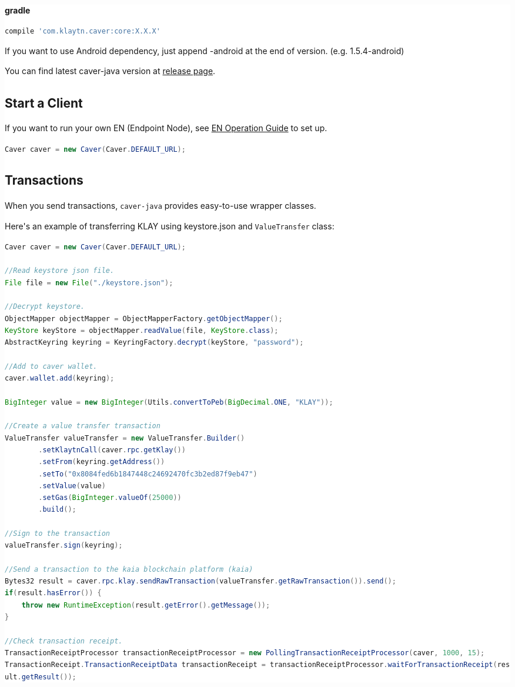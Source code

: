 **gradle**
```groovy
compile 'com.klaytn.caver:core:X.X.X'
```
If you want to use Android dependency, just append -android at the end of version. (e.g. 1.5.4-android)

You can find latest caver-java version at [release page](https://github.com/kaiachain/caver-java/releases).

## Start a Client
If you want to run your own EN (Endpoint Node), see [EN Operation Guide](https://docs.kaia.io/docs/nodes/endpoint-node/) to set up.

```java
Caver caver = new Caver(Caver.DEFAULT_URL);
```

## Transactions
When you send transactions, `caver-java` provides easy-to-use wrapper classes. 

Here's an example of transferring KLAY using keystore.json and `ValueTransfer` class:
```java
Caver caver = new Caver(Caver.DEFAULT_URL);

//Read keystore json file.
File file = new File("./keystore.json");

//Decrypt keystore.
ObjectMapper objectMapper = ObjectMapperFactory.getObjectMapper();
KeyStore keyStore = objectMapper.readValue(file, KeyStore.class);
AbstractKeyring keyring = KeyringFactory.decrypt(keyStore, "password");

//Add to caver wallet.
caver.wallet.add(keyring);

BigInteger value = new BigInteger(Utils.convertToPeb(BigDecimal.ONE, "KLAY"));

//Create a value transfer transaction
ValueTransfer valueTransfer = new ValueTransfer.Builder()
        .setKlaytnCall(caver.rpc.getKlay())
        .setFrom(keyring.getAddress())
        .setTo("0x8084fed6b1847448c24692470fc3b2ed87f9eb47")
        .setValue(value)
        .setGas(BigInteger.valueOf(25000))
        .build();

//Sign to the transaction
valueTransfer.sign(keyring);

//Send a transaction to the kaia blockchain platform (kaia)
Bytes32 result = caver.rpc.klay.sendRawTransaction(valueTransfer.getRawTransaction()).send();
if(result.hasError()) {
    throw new RuntimeException(result.getError().getMessage());
}

//Check transaction receipt.
TransactionReceiptProcessor transactionReceiptProcessor = new PollingTransactionReceiptProcessor(caver, 1000, 15);
TransactionReceipt.TransactionReceiptData transactionReceipt = transactionReceiptProcessor.waitForTransactionReceipt(result.getResult());
```

